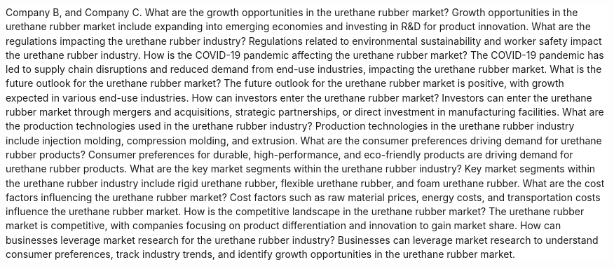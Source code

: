 Company B, and Company C.</td> </tr> <tr> <td>What are the growth opportunities in the urethane rubber market?</td> <td>Growth opportunities in the urethane rubber market include expanding into emerging economies and investing in R&D for product innovation.</td> </tr> <tr> <td>What are the regulations impacting the urethane rubber industry?</td> <td>Regulations related to environmental sustainability and worker safety impact the urethane rubber industry.</td> </tr> <tr> <td>How is the COVID-19 pandemic affecting the urethane rubber market?</td> <td>The COVID-19 pandemic has led to supply chain disruptions and reduced demand from end-use industries, impacting the urethane rubber market.</td> </tr> <tr> <td>What is the future outlook for the urethane rubber market?</td> <td>The future outlook for the urethane rubber market is positive, with growth expected in various end-use industries.</td> </tr> <tr> <td>How can investors enter the urethane rubber market?</td> <td>Investors can enter the urethane rubber market through mergers and acquisitions, strategic partnerships, or direct investment in manufacturing facilities.</td> </tr> <tr> <td>What are the production technologies used in the urethane rubber industry?</td> <td>Production technologies in the urethane rubber industry include injection molding, compression molding, and extrusion.</td> </tr> <tr> <td>What are the consumer preferences driving demand for urethane rubber products?</td> <td>Consumer preferences for durable, high-performance, and eco-friendly products are driving demand for urethane rubber products.</td> </tr> <tr> <td>What are the key market segments within the urethane rubber industry?</td> <td>Key market segments within the urethane rubber industry include rigid urethane rubber, flexible urethane rubber, and foam urethane rubber.</td> </tr> <tr> <td>What are the cost factors influencing the urethane rubber market?</td> <td>Cost factors such as raw material prices, energy costs, and transportation costs influence the urethane rubber market.</td> </tr> <tr> <td>How is the competitive landscape in the urethane rubber market?</td> <td>The urethane rubber market is competitive, with companies focusing on product differentiation and innovation to gain market share.</td> </tr> <tr> <td>How can businesses leverage market research for the urethane rubber industry?</td> <td>Businesses can leverage market research to understand consumer preferences, track industry trends, and identify growth opportunities in the urethane rubber market.</td> </tr></table></body></html></strong></p>
